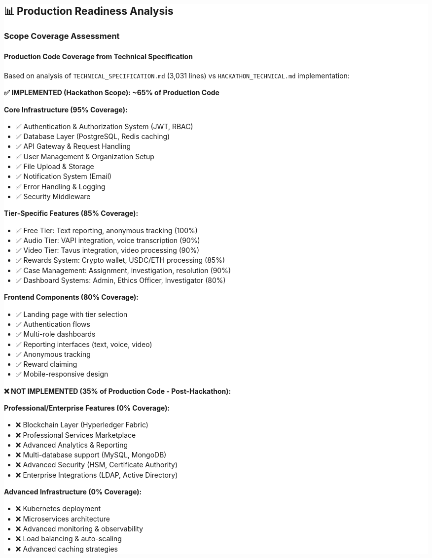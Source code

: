
## 📊 **Production Readiness Analysis**

### **Scope Coverage Assessment**

#### **Production Code Coverage from Technical Specification**

Based on analysis of `TECHNICAL_SPECIFICATION.md` (3,031 lines) vs `HACKATHON_TECHNICAL.md` implementation:

**✅ IMPLEMENTED (Hackathon Scope): ~65% of Production Code**

**Core Infrastructure (95% Coverage):**
- ✅ Authentication & Authorization System (JWT, RBAC)
- ✅ Database Layer (PostgreSQL, Redis caching)
- ✅ API Gateway & Request Handling
- ✅ User Management & Organization Setup
- ✅ File Upload & Storage
- ✅ Notification System (Email)
- ✅ Error Handling & Logging
- ✅ Security Middleware

**Tier-Specific Features (85% Coverage):**
- ✅ Free Tier: Text reporting, anonymous tracking (100%)
- ✅ Audio Tier: VAPI integration, voice transcription (90%)
- ✅ Video Tier: Tavus integration, video processing (90%)
- ✅ Rewards System: Crypto wallet, USDC/ETH processing (85%)
- ✅ Case Management: Assignment, investigation, resolution (90%)
- ✅ Dashboard Systems: Admin, Ethics Officer, Investigator (80%)

**Frontend Components (80% Coverage):**
- ✅ Landing page with tier selection
- ✅ Authentication flows
- ✅ Multi-role dashboards
- ✅ Reporting interfaces (text, voice, video)
- ✅ Anonymous tracking
- ✅ Reward claiming
- ✅ Mobile-responsive design

**❌ NOT IMPLEMENTED (35% of Production Code - Post-Hackathon):**

**Professional/Enterprise Features (0% Coverage):**
- ❌ Blockchain Layer (Hyperledger Fabric)
- ❌ Professional Services Marketplace
- ❌ Advanced Analytics & Reporting
- ❌ Multi-database support (MySQL, MongoDB)
- ❌ Advanced Security (HSM, Certificate Authority)
- ❌ Enterprise Integrations (LDAP, Active Directory)

**Advanced Infrastructure (0% Coverage):**
- ❌ Kubernetes deployment
- ❌ Microservices architecture
- ❌ Advanced monitoring & observability
- ❌ Load balancing & auto-scaling
- ❌ Advanced caching strategies
